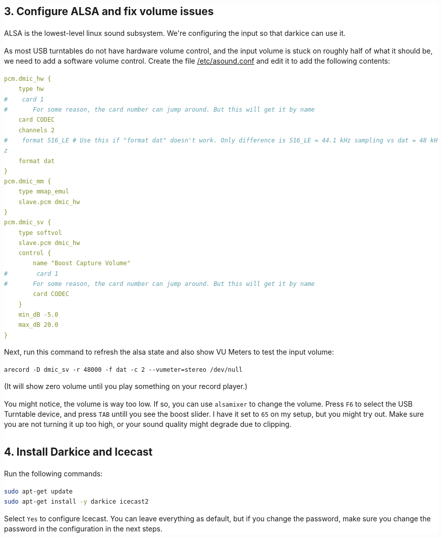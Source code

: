 ## 3. Configure ALSA and fix volume issues
ALSA is the lowest-level linux sound subsystem. We're configuring the input so that darkice can use it.

As most USB turntables do not have hardware volume control, and the input volume is stuck on roughly half of what it should be, we need to add a software volume control.
Create the file [/etc/asound.conf](files/etc/asound.conf) and edit it to add the following contents:

```yaml
pcm.dmic_hw {
    type hw
#    card 1
#       For some reason, the card number can jump around. But this will get it by name
    card CODEC
    channels 2
#    format S16_LE # Use this if "format dat" doesn't work. Only difference is S16_LE = 44.1 kHz sampling vs dat = 48 kHz
    format dat
}
pcm.dmic_mm {
    type mmap_emul
    slave.pcm dmic_hw
}
pcm.dmic_sv {
    type softvol
    slave.pcm dmic_hw
    control {
        name "Boost Capture Volume"
#        card 1
#       For some reason, the card number can jump around. But this will get it by name
        card CODEC
    }
    min_dB -5.0
    max_dB 20.0
}
```
Next, run this command to refresh the alsa state and also show VU Meters to test the input volume:

```arecord -D dmic_sv -r 48000 -f dat -c 2 --vumeter=stereo /dev/null```

(It will show zero volume until you play something on your record player.)

You might notice, the volume is way too low. If so, you can use `alsamixer` to change the volume. Press `F6` to select the USB Turntable device, and press `TAB` untill you see the boost slider. I have it set to `65` on my setup, but you might try out. Make sure you are not turning it up too high, or your sound quality might degrade due to clipping.

## 4. Install Darkice and Icecast
Run the following commands:
```sh
sudo apt-get update
sudo apt-get install -y darkice icecast2
```
Select `Yes` to configure Icecast. You can leave everything as default, but if you change the password, make sure you change the password in the configuration in the next steps.
